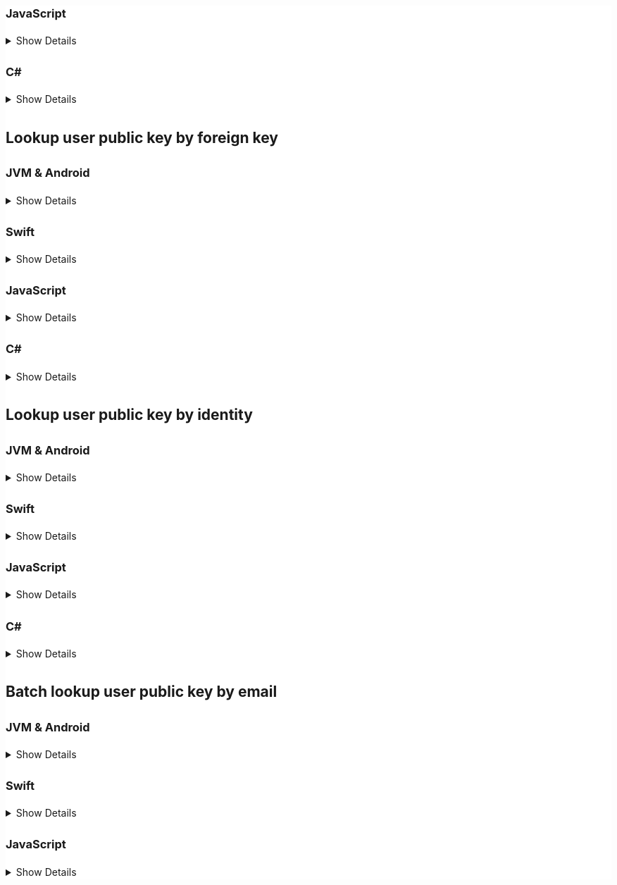 ### JavaScript
<details><summary>Show Details</summary></details>

### C#
<details><summary>Show Details</summary></details>

## Lookup user public key by foreign key

### JVM & Android
<details><summary>Show Details</summary></details>

### Swift
<details><summary>Show Details</summary></details>

### JavaScript
<details><summary>Show Details</summary></details>

### C#
<details><summary>Show Details</summary></details>

## Lookup user public key by identity

### JVM & Android
<details><summary>Show Details</summary></details>

### Swift
<details><summary>Show Details</summary></details>

### JavaScript
<details><summary>Show Details</summary></details>

### C#
<details><summary>Show Details</summary></details>


## Batch lookup user public key by email

### JVM & Android
<details><summary>Show Details</summary></details>

### Swift
<details><summary>Show Details</summary></details>

### JavaScript
<details><summary>Show Details</summary></details>

